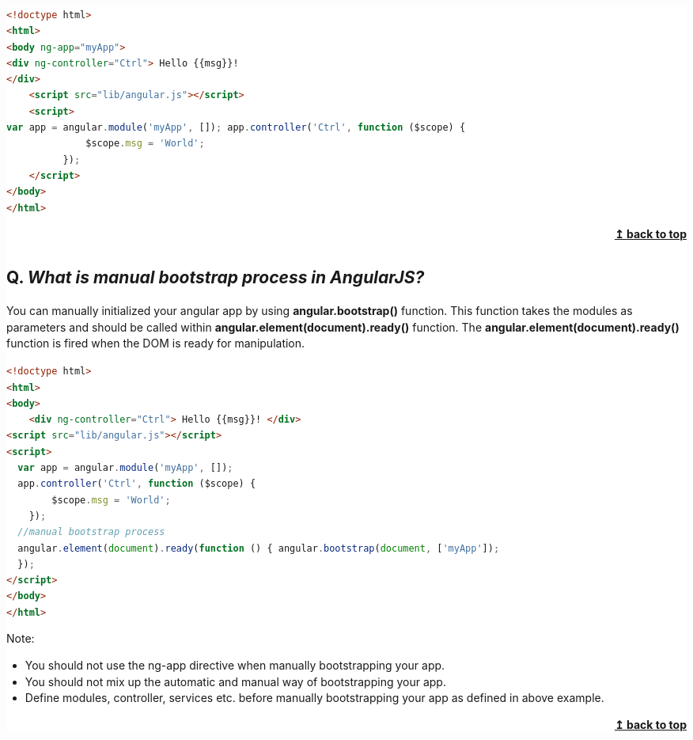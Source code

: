 ```html
<!doctype html>
<html>
<body ng-app="myApp">
<div ng-controller="Ctrl"> Hello {{msg}}!
</div>
    <script src="lib/angular.js"></script>
    <script>
var app = angular.module('myApp', []); app.controller('Ctrl', function ($scope) {
              $scope.msg = 'World';
          });
    </script>
</body>
</html>
```

<div align="right">
    <b><a href="#">↥ back to top</a></b>
</div>

## Q. ***What is manual bootstrap process in AngularJS?***

You can manually initialized your angular app by using **angular.bootstrap()** function. This function takes the modules as parameters and should be called within **angular.element(document).ready()** function. The **angular.element(document).ready()** function is fired when the DOM is ready for manipulation.

```html
<!doctype html>
<html>
<body>
    <div ng-controller="Ctrl"> Hello {{msg}}! </div>
<script src="lib/angular.js"></script>
<script>
  var app = angular.module('myApp', []);
  app.controller('Ctrl', function ($scope) {
        $scope.msg = 'World';
    });
  //manual bootstrap process
  angular.element(document).ready(function () { angular.bootstrap(document, ['myApp']);
  });
</script>
</body>
</html>
```

Note:

- You should not use the ng-app directive when manually bootstrapping your app.
- You should not mix up the automatic and manual way of bootstrapping your app.
- Define modules, controller, services etc. before manually bootstrapping your app as defined in above example.

<div align="right">
    <b><a href="#">↥ back to top</a></b>
</div>
